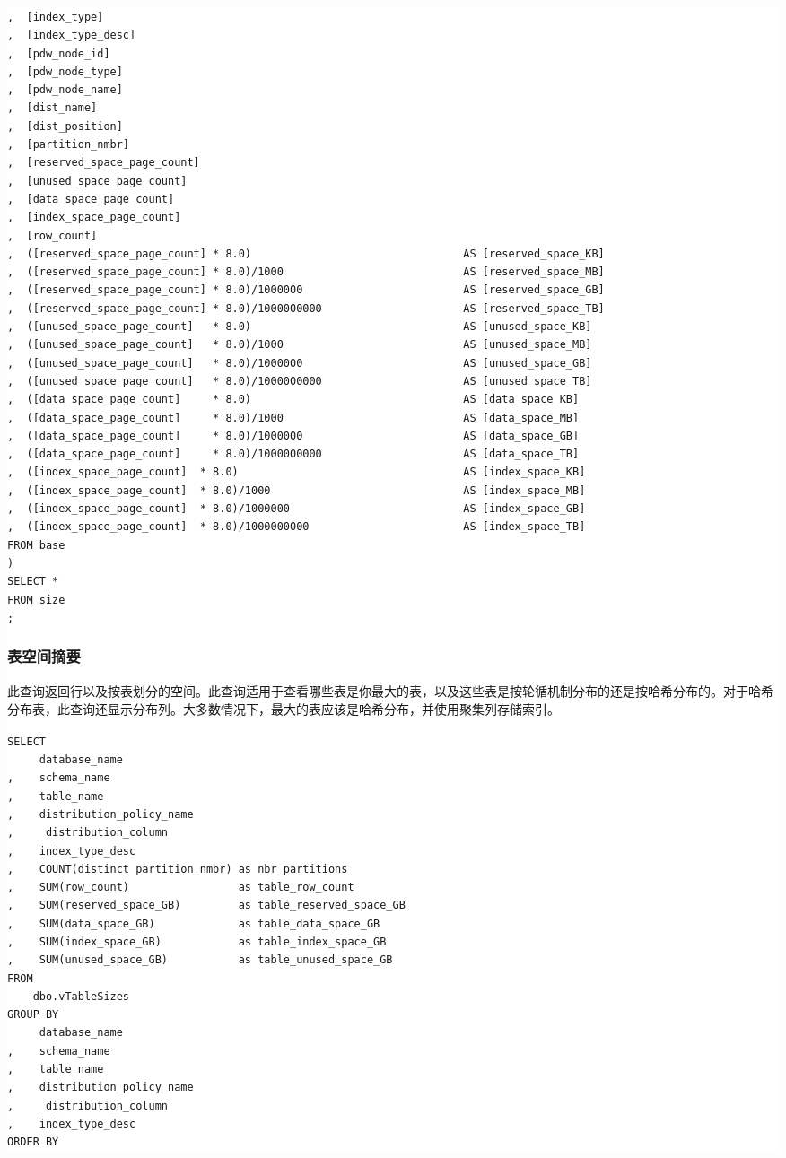 	,  [index_type]
	,  [index_type_desc]
	,  [pdw_node_id]
	,  [pdw_node_type]
	,  [pdw_node_name]
	,  [dist_name]
	,  [dist_position]
	,  [partition_nmbr]
	,  [reserved_space_page_count]
	,  [unused_space_page_count]
	,  [data_space_page_count]
	,  [index_space_page_count]
	,  [row_count]
	,  ([reserved_space_page_count] * 8.0)                                 AS [reserved_space_KB]
	,  ([reserved_space_page_count] * 8.0)/1000                            AS [reserved_space_MB]
	,  ([reserved_space_page_count] * 8.0)/1000000                         AS [reserved_space_GB]
	,  ([reserved_space_page_count] * 8.0)/1000000000                      AS [reserved_space_TB]
	,  ([unused_space_page_count]   * 8.0)                                 AS [unused_space_KB]
	,  ([unused_space_page_count]   * 8.0)/1000                            AS [unused_space_MB]
	,  ([unused_space_page_count]   * 8.0)/1000000                         AS [unused_space_GB]
	,  ([unused_space_page_count]   * 8.0)/1000000000                      AS [unused_space_TB]
	,  ([data_space_page_count]     * 8.0)                                 AS [data_space_KB]
	,  ([data_space_page_count]     * 8.0)/1000                            AS [data_space_MB]
	,  ([data_space_page_count]     * 8.0)/1000000                         AS [data_space_GB]
	,  ([data_space_page_count]     * 8.0)/1000000000                      AS [data_space_TB]
	,  ([index_space_page_count]  * 8.0)                                   AS [index_space_KB]
	,  ([index_space_page_count]  * 8.0)/1000                              AS [index_space_MB]
	,  ([index_space_page_count]  * 8.0)/1000000                           AS [index_space_GB]
	,  ([index_space_page_count]  * 8.0)/1000000000                        AS [index_space_TB]
	FROM base
	)
	SELECT * 
	FROM size
	;


### 表空间摘要

此查询返回行以及按表划分的空间。此查询适用于查看哪些表是你最大的表，以及这些表是按轮循机制分布的还是按哈希分布的。对于哈希分布表，此查询还显示分布列。大多数情况下，最大的表应该是哈希分布，并使用聚集列存储索引。


	SELECT 
	     database_name
	,    schema_name
	,    table_name
	,    distribution_policy_name
	,	  distribution_column
	,    index_type_desc
	,    COUNT(distinct partition_nmbr) as nbr_partitions
	,    SUM(row_count)                 as table_row_count
	,    SUM(reserved_space_GB)         as table_reserved_space_GB
	,    SUM(data_space_GB)             as table_data_space_GB
	,    SUM(index_space_GB)            as table_index_space_GB
	,    SUM(unused_space_GB)           as table_unused_space_GB
	FROM 
	    dbo.vTableSizes
	GROUP BY 
	     database_name
	,    schema_name
	,    table_name
	,    distribution_policy_name
	,	  distribution_column
	,    index_type_desc
	ORDER BY

[概述]: /documentation/articles/sql-data-warehouse-tables-overview/
[Data Types]: /documentation/articles/sql-data-warehouse-tables-data-types/
[数据类型]: /documentation/articles/sql-data-warehouse-tables-data-types/
[Distribute]: /documentation/articles/sql-data-warehouse-tables-distribute/
[分布]: /documentation/articles/sql-data-warehouse-tables-distribute/
[Index]: /documentation/articles/sql-data-warehouse-tables-index/
[索引]: /documentation/articles/sql-data-warehouse-tables-index/
[Partition]: /documentation/articles/sql-data-warehouse-tables-partition/
[Statistics]: /documentation/articles/sql-data-warehouse-tables-statistics/
[统计信息]: /documentation/articles/sql-data-warehouse-tables-statistics/
[Temporary]: /documentation/articles/sql-data-warehouse-tables-temporary/
[临时]: /documentation/articles/sql-data-warehouse-tables-temporary/
[SQL 数据仓库最佳实践]: /documentation/articles/sql-data-warehouse-best-practices/
[使用 PolyBase 加载数据]: /documentation/articles/sql-data-warehouse-load-from-azure-blob-storage-with-polybase/
[CREATE TABLE]: https://msdn.microsoft.com/zh-cn/library/mt203953.aspx
[RENAME]: https://msdn.microsoft.com/zh-cn/library/mt631611.aspx
[DBCC PDW_SHOWSPACEUSED]: https://msdn.microsoft.com/zh-cn/library/mt204028.aspx
[标识属性]: https://msdn.microsoft.com/zh-cn/library/ms186775.aspx
[分配代理键解决方法]: https://blogs.msdn.microsoft.com/sqlcat/2016/02/18/assigning-surrogate-key-to-dimension-tables-in-sql-dw-and-aps/
[表约束]: https://msdn.microsoft.com/zh-cn/library/ms188066.aspx
[计算列]: https://msdn.microsoft.com/zh-cn/library/ms186241.aspx
[稀疏列]: https://msdn.microsoft.com/zh-cn/library/cc280604.aspx
[用户定义的类型]: https://msdn.microsoft.com/zh-cn/library/ms131694.aspx
[序列]: https://msdn.microsoft.com/zh-cn/library/ff878091.aspx
[触发器]: https://msdn.microsoft.com/zh-cn/library/ms189799.aspx
[索引视图]: https://msdn.microsoft.com/zh-cn/library/ms191432.aspx
[同义词]: https://msdn.microsoft.com/zh-cn/library/ms177544.aspx
[唯一索引]: https://msdn.microsoft.com/zh-cn/library/ms188783.aspx